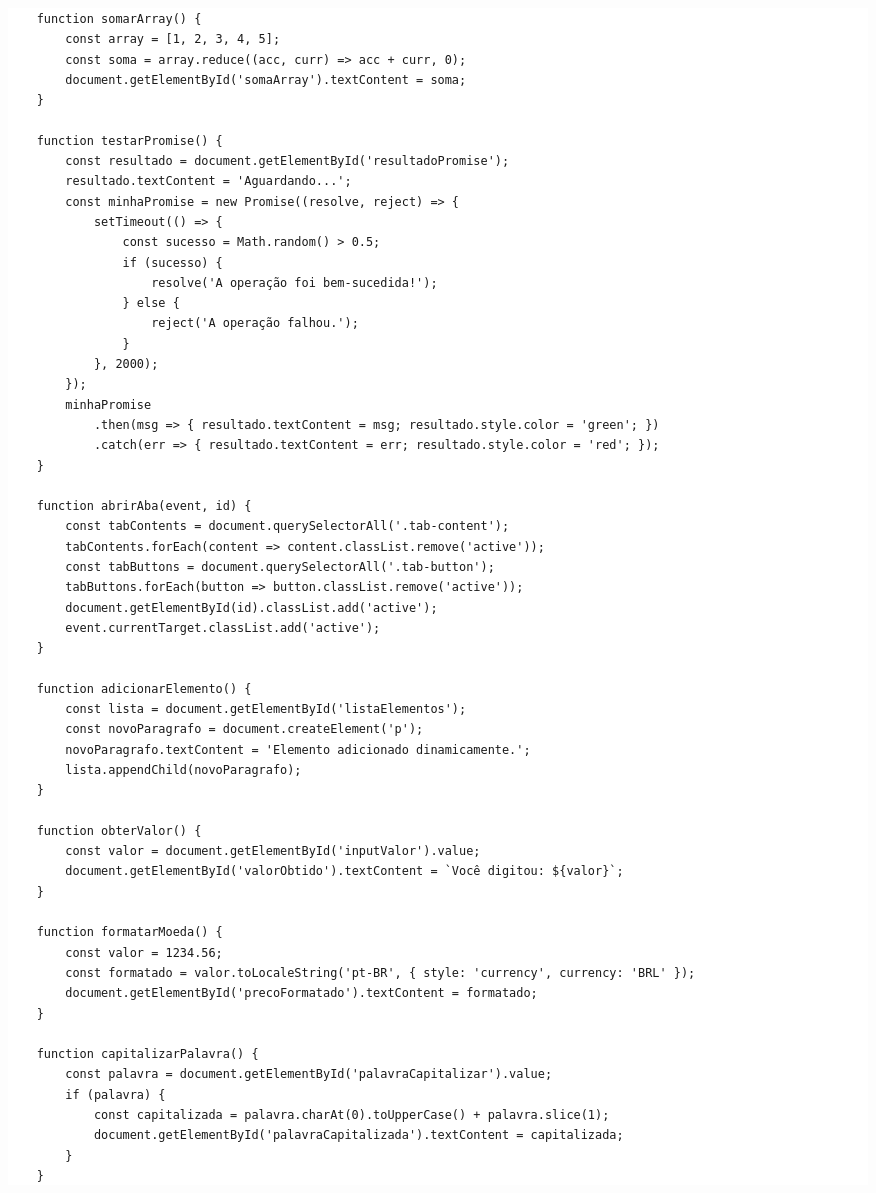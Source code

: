         function somarArray() {
            const array = [1, 2, 3, 4, 5];
            const soma = array.reduce((acc, curr) => acc + curr, 0);
            document.getElementById('somaArray').textContent = soma;
        }
        
        function testarPromise() {
            const resultado = document.getElementById('resultadoPromise');
            resultado.textContent = 'Aguardando...';
            const minhaPromise = new Promise((resolve, reject) => {
                setTimeout(() => {
                    const sucesso = Math.random() > 0.5;
                    if (sucesso) {
                        resolve('A operação foi bem-sucedida!');
                    } else {
                        reject('A operação falhou.');
                    }
                }, 2000);
            });
            minhaPromise
                .then(msg => { resultado.textContent = msg; resultado.style.color = 'green'; })
                .catch(err => { resultado.textContent = err; resultado.style.color = 'red'; });
        }
        
        function abrirAba(event, id) {
            const tabContents = document.querySelectorAll('.tab-content');
            tabContents.forEach(content => content.classList.remove('active'));
            const tabButtons = document.querySelectorAll('.tab-button');
            tabButtons.forEach(button => button.classList.remove('active'));
            document.getElementById(id).classList.add('active');
            event.currentTarget.classList.add('active');
        }
        
        function adicionarElemento() {
            const lista = document.getElementById('listaElementos');
            const novoParagrafo = document.createElement('p');
            novoParagrafo.textContent = 'Elemento adicionado dinamicamente.';
            lista.appendChild(novoParagrafo);
        }
        
        function obterValor() {
            const valor = document.getElementById('inputValor').value;
            document.getElementById('valorObtido').textContent = `Você digitou: ${valor}`;
        }
        
        function formatarMoeda() {
            const valor = 1234.56;
            const formatado = valor.toLocaleString('pt-BR', { style: 'currency', currency: 'BRL' });
            document.getElementById('precoFormatado').textContent = formatado;
        }
        
        function capitalizarPalavra() {
            const palavra = document.getElementById('palavraCapitalizar').value;
            if (palavra) {
                const capitalizada = palavra.charAt(0).toUpperCase() + palavra.slice(1);
                document.getElementById('palavraCapitalizada').textContent = capitalizada;
            }
        }
        